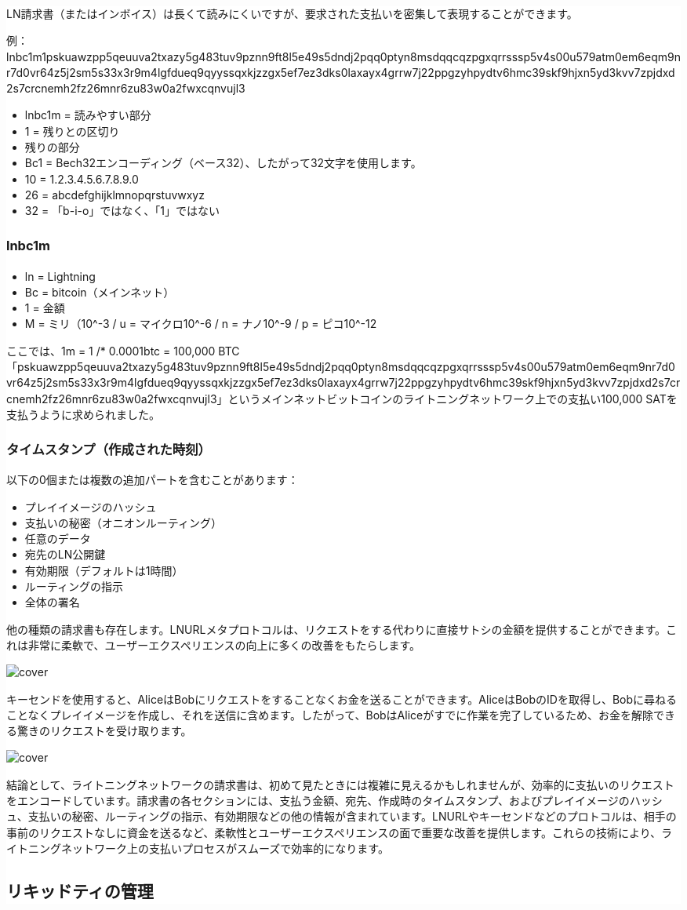 LN請求書（またはインボイス）は長くて読みにくいですが、要求された支払いを密集して表現することができます。

例：
lnbc1m1pskuawzpp5qeuuva2txazy5g483tuv9pznn9ft8l5e49s5dndj2pqq0ptyn8msdqqcqzpgxqrrsssp5v4s00u579atm0em6eqm9nr7d0vr64z5j2sm5s33x3r9m4lgfdueq9qyyssqxkjzzgx5ef7ez3dks0laxayx4grrw7j22ppgzyhpydtv6hmc39skf9hjxn5yd3kvv7zpjdxd2s7crcnemh2fz26mnr6zu83w0a2fwxcqnvujl3

- lnbc1m = 読みやすい部分
- 1 = 残りとの区切り
- 残りの部分
- Bc1 = Bech32エンコーディング（ベース32）、したがって32文字を使用します。
- 10 = 1.2.3.4.5.6.7.8.9.0
- 26 = abcdefghijklmnopqrstuvwxyz
- 32 = 「b-i-o」ではなく、「1」ではない

### lnbc1m

- ln = Lightning
- Bc = bitcoin（メインネット）
- 1 = 金額
- M = ミリ（10^-3 / u = マイクロ10^-6 / n = ナノ10^-9 / p = ピコ10^-12

ここでは、1m = 1 /* 0.0001btc = 100,000 BTC
「pskuawzpp5qeuuva2txazy5g483tuv9pznn9ft8l5e49s5dndj2pqq0ptyn8msdqqcqzpgxqrrsssp5v4s00u579atm0em6eqm9nr7d0vr64z5j2sm5s33x3r9m4lgfdueq9qyyssqxkjzzgx5ef7ez3dks0laxayx4grrw7j22ppgzyhpydtv6hmc39skf9hjxn5yd3kvv7zpjdxd2s7crcnemh2fz26mnr6zu83w0a2fwxcqnvujl3」というメインネットビットコインのライトニングネットワーク上での支払い100,000 SATを支払うように求められました。

### タイムスタンプ（作成された時刻）

以下の0個または複数の追加パートを含むことがあります：

- プレイイメージのハッシュ
- 支払いの秘密（オニオンルーティング）
- 任意のデータ
- 宛先のLN公開鍵
- 有効期限（デフォルトは1時間）
- ルーティングの指示
- 全体の署名

他の種類の請求書も存在します。LNURLメタプロトコルは、リクエストをする代わりに直接サトシの金額を提供することができます。これは非常に柔軟で、ユーザーエクスペリエンスの向上に多くの改善をもたらします。

![cover](assets/chapitre10/2.JPG)

キーセンドを使用すると、AliceはBobにリクエストをすることなくお金を送ることができます。AliceはBobのIDを取得し、Bobに尋ねることなくプレイイメージを作成し、それを送信に含めます。したがって、BobはAliceがすでに作業を完了しているため、お金を解除できる驚きのリクエストを受け取ります。

![cover](assets/chapitre10/3.JPG)

結論として、ライトニングネットワークの請求書は、初めて見たときには複雑に見えるかもしれませんが、効率的に支払いのリクエストをエンコードしています。請求書の各セクションには、支払う金額、宛先、作成時のタイムスタンプ、およびプレイイメージのハッシュ、支払いの秘密、ルーティングの指示、有効期限などの他の情報が含まれています。LNURLやキーセンドなどのプロトコルは、相手の事前のリクエストなしに資金を送るなど、柔軟性とユーザーエクスペリエンスの面で重要な改善を提供します。これらの技術により、ライトニングネットワーク上の支払いプロセスがスムーズで効率的になります。

## リキッドティの管理
